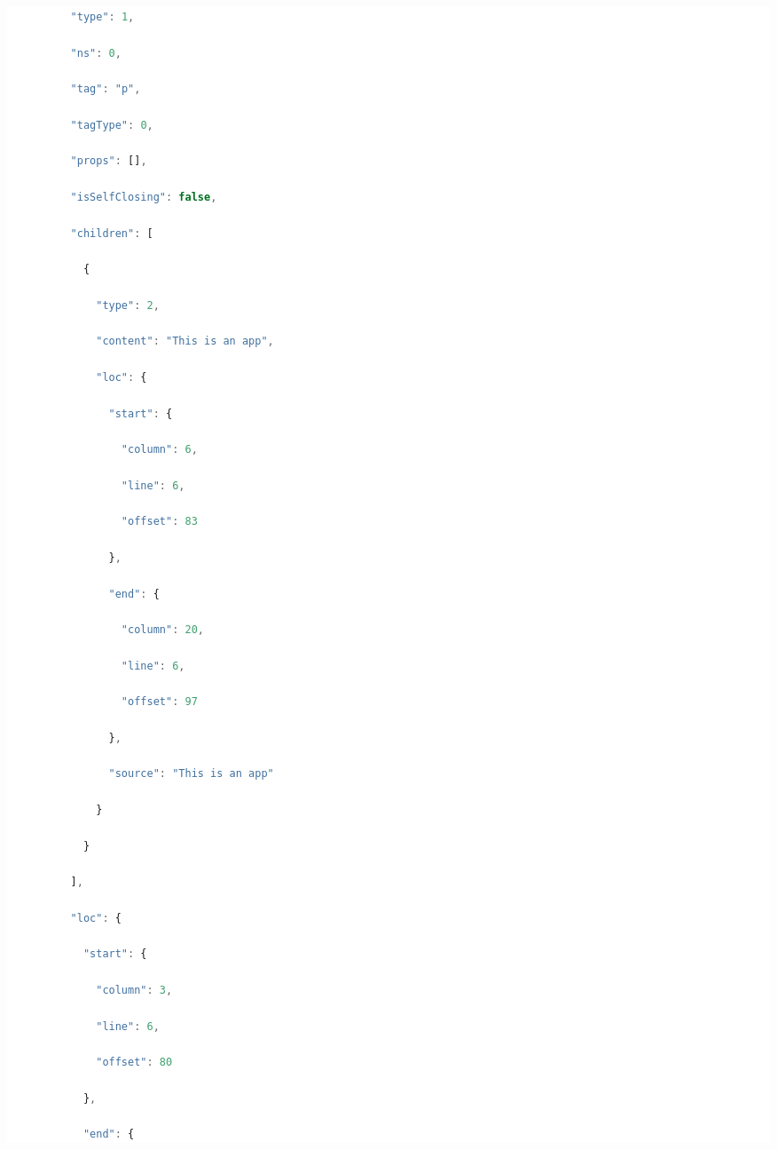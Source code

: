 ```js
          "type": 1,

          "ns": 0,

          "tag": "p",

          "tagType": 0,

          "props": [],

          "isSelfClosing": false,

          "children": [

            {

              "type": 2,

              "content": "This is an app",

              "loc": {

                "start": {

                  "column": 6,

                  "line": 6,

                  "offset": 83

                },

                "end": {

                  "column": 20,

                  "line": 6,

                  "offset": 97

                },

                "source": "This is an app"

              }

            }

          ],

          "loc": {

            "start": {

              "column": 3,

              "line": 6,

              "offset": 80

            },

            "end": {
```